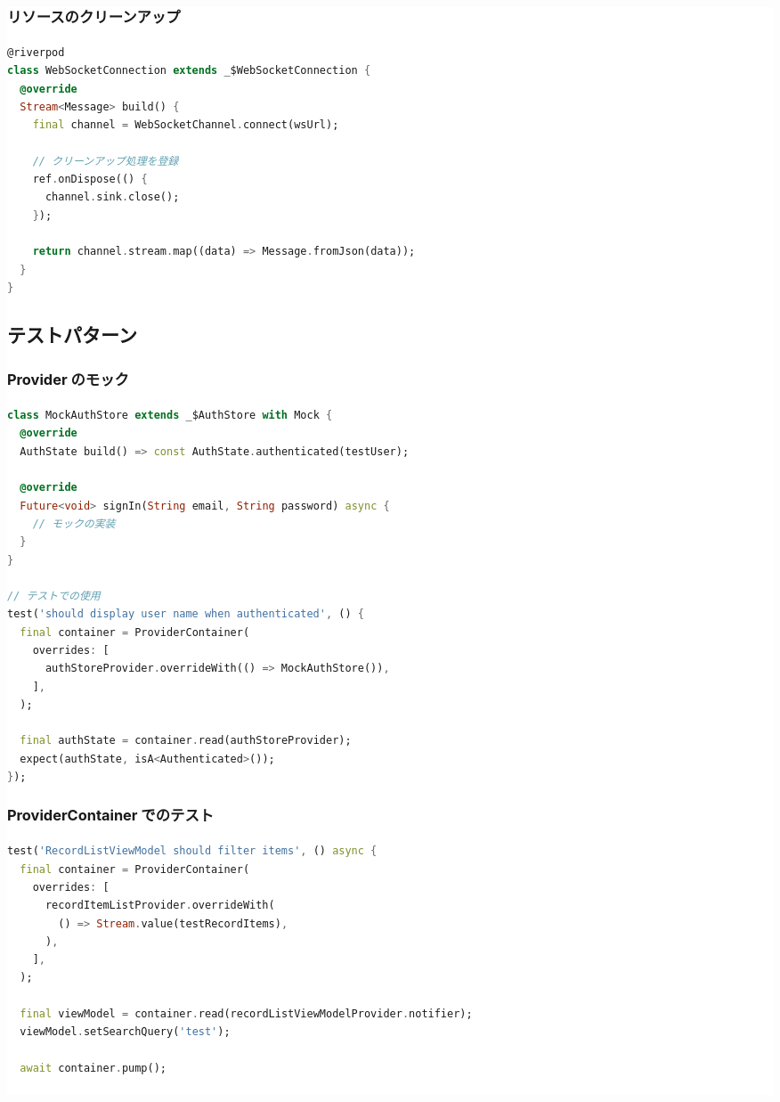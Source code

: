 ### リソースのクリーンアップ

```dart
@riverpod
class WebSocketConnection extends _$WebSocketConnection {
  @override
  Stream<Message> build() {
    final channel = WebSocketChannel.connect(wsUrl);
    
    // クリーンアップ処理を登録
    ref.onDispose(() {
      channel.sink.close();
    });
    
    return channel.stream.map((data) => Message.fromJson(data));
  }
}
```

## テストパターン

### Provider のモック

```dart
class MockAuthStore extends _$AuthStore with Mock {
  @override
  AuthState build() => const AuthState.authenticated(testUser);
  
  @override
  Future<void> signIn(String email, String password) async {
    // モックの実装
  }
}

// テストでの使用
test('should display user name when authenticated', () {
  final container = ProviderContainer(
    overrides: [
      authStoreProvider.overrideWith(() => MockAuthStore()),
    ],
  );
  
  final authState = container.read(authStoreProvider);
  expect(authState, isA<Authenticated>());
});
```

### ProviderContainer でのテスト

```dart
test('RecordListViewModel should filter items', () async {
  final container = ProviderContainer(
    overrides: [
      recordItemListProvider.overrideWith(
        () => Stream.value(testRecordItems),
      ),
    ],
  );
  
  final viewModel = container.read(recordListViewModelProvider.notifier);
  viewModel.setSearchQuery('test');
  
  await container.pump();
  
```